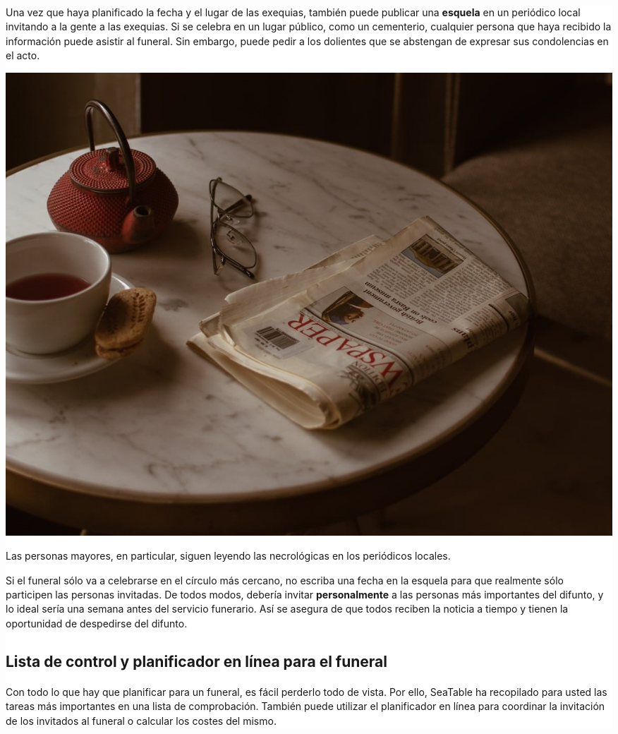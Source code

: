 Una vez que haya planificado la fecha y el lugar de las exequias, también puede publicar una **esquela** en un periódico local invitando a la gente a las exequias. Si se celebra en un lugar público, como un cementerio, cualquier persona que haya recibido la información puede asistir al funeral. Sin embargo, puede pedir a los dolientes que se abstengan de expresar sus condolencias en el acto.

![Obituarios en el periódico](pexels-guel-isik-3837464.jpg)

Las personas mayores, en particular, siguen leyendo las necrológicas en los periódicos locales.

Si el funeral sólo va a celebrarse en el círculo más cercano, no escriba una fecha en la esquela para que realmente sólo participen las personas invitadas. De todos modos, debería invitar **personalmente** a las personas más importantes del difunto, y lo ideal sería una semana antes del servicio funerario. Así se asegura de que todos reciben la noticia a tiempo y tienen la oportunidad de despedirse del difunto.

## Lista de control y planificador en línea para el funeral

Con todo lo que hay que planificar para un funeral, es fácil perderlo todo de vista. Por ello, SeaTable ha recopilado para usted las tareas más importantes en una lista de comprobación. También puede utilizar el planificador en línea para coordinar la invitación de los invitados al funeral o calcular los costes del mismo.
